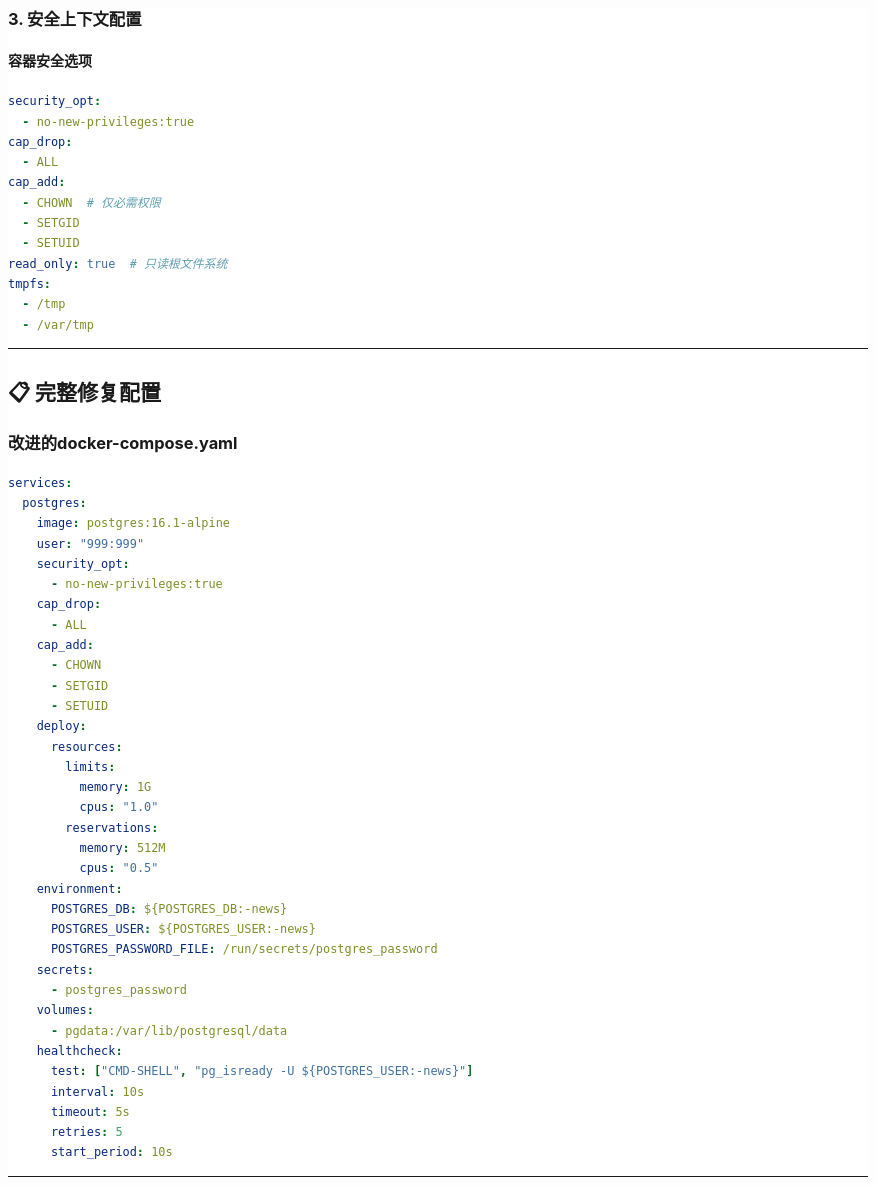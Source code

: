 ### 3. 安全上下文配置

#### 容器安全选项
```yaml
security_opt:
  - no-new-privileges:true
cap_drop:
  - ALL
cap_add:
  - CHOWN  # 仅必需权限
  - SETGID
  - SETUID
read_only: true  # 只读根文件系统
tmpfs:
  - /tmp
  - /var/tmp
```

---

## 📋 完整修复配置

### 改进的docker-compose.yaml
```yaml
services:
  postgres:
    image: postgres:16.1-alpine
    user: "999:999"
    security_opt:
      - no-new-privileges:true
    cap_drop:
      - ALL
    cap_add:
      - CHOWN
      - SETGID
      - SETUID
    deploy:
      resources:
        limits:
          memory: 1G
          cpus: "1.0"
        reservations:
          memory: 512M
          cpus: "0.5"
    environment:
      POSTGRES_DB: ${POSTGRES_DB:-news}
      POSTGRES_USER: ${POSTGRES_USER:-news}
      POSTGRES_PASSWORD_FILE: /run/secrets/postgres_password
    secrets:
      - postgres_password
    volumes: 
      - pgdata:/var/lib/postgresql/data
    healthcheck:
      test: ["CMD-SHELL", "pg_isready -U ${POSTGRES_USER:-news}"]
      interval: 10s
      timeout: 5s
      retries: 5
      start_period: 10s
```

---
